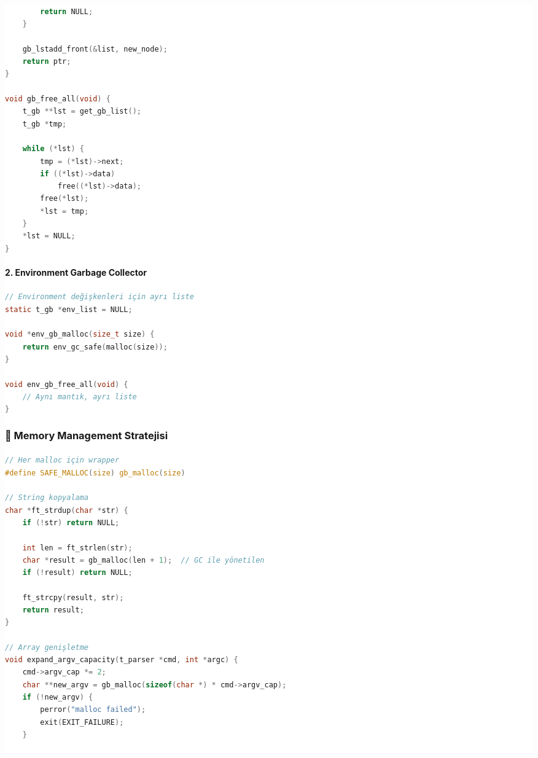 ```c
        return NULL;
    }
    
    gb_lstadd_front(&list, new_node);
    return ptr;
}

void gb_free_all(void) {
    t_gb **lst = get_gb_list();
    t_gb *tmp;
    
    while (*lst) {
        tmp = (*lst)->next;
        if ((*lst)->data)
            free((*lst)->data);
        free(*lst);
        *lst = tmp;
    }
    *lst = NULL;
}
```

#### 2. Environment Garbage Collector

```c
// Environment değişkenleri için ayrı liste
static t_gb *env_list = NULL;

void *env_gb_malloc(size_t size) {
    return env_gc_safe(malloc(size));
}

void env_gb_free_all(void) {
    // Aynı mantık, ayrı liste
}
```

### 🔸 Memory Management Stratejisi

```c
// Her malloc için wrapper
#define SAFE_MALLOC(size) gb_malloc(size)

// String kopyalama
char *ft_strdup(char *str) {
    if (!str) return NULL;
    
    int len = ft_strlen(str);
    char *result = gb_malloc(len + 1);  // GC ile yönetilen
    if (!result) return NULL;
    
    ft_strcpy(result, str);
    return result;
}

// Array genişletme
void expand_argv_capacity(t_parser *cmd, int *argc) {
    cmd->argv_cap *= 2;
    char **new_argv = gb_malloc(sizeof(char *) * cmd->argv_cap);
    if (!new_argv) {
        perror("malloc failed");
        exit(EXIT_FAILURE);
    }
    
```